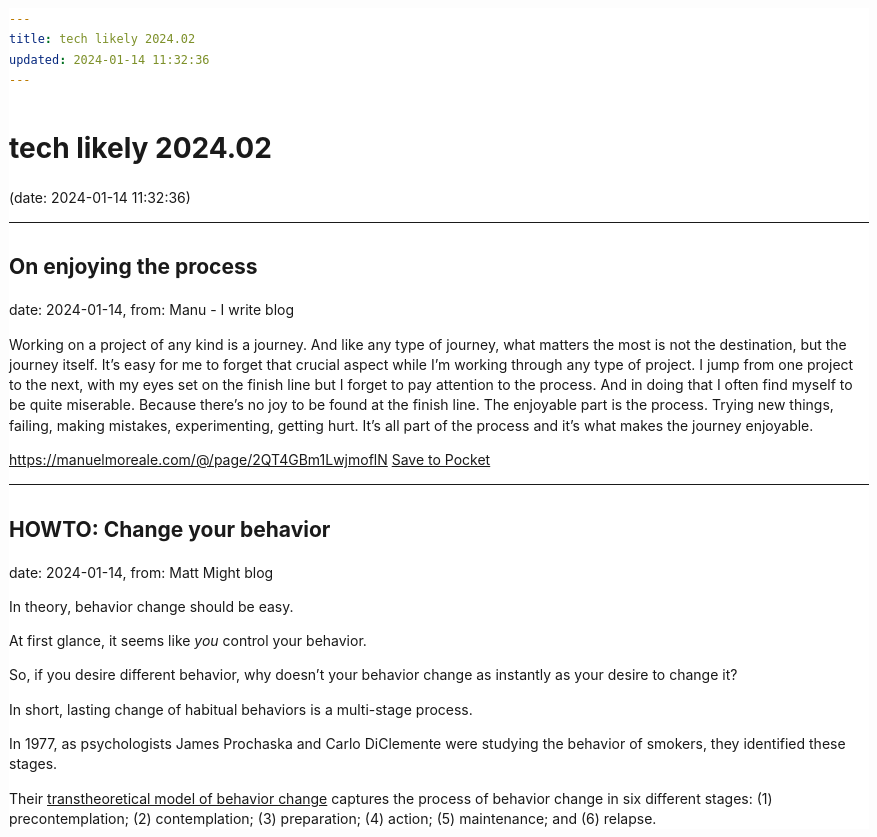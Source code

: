 ```yaml
---
title: tech likely 2024.02
updated: 2024-01-14 11:32:36
---
```


# tech likely 2024.02

(date: 2024-01-14 11:32:36)

---

## On enjoying the process

date: 2024-01-14, from: Manu - I write blog

<p>Working on a project of any kind is a journey. And like any type of journey, what matters the most is not the destination, but the journey itself. It’s easy for me to forget that crucial aspect while I’m working through any type of project. I jump from one project to the next, with my eyes set on the finish line but I forget to pay attention to the process. And in doing that I often find myself to be quite miserable. Because there’s no joy to be found at the finish line. The enjoyable part is the process. Trying new things, failing, making mistakes, experimenting, getting hurt. It’s all part of the process and it’s what makes the journey enjoyable.</p>

<span class="feed-item-link">
<a href="https://manuelmoreale.com/@/page/2QT4GBm1LwjmoflN">https://manuelmoreale.com/@/page/2QT4GBm1LwjmoflN</a> <a href="https://getpocket.com/save" class="pocket-btn" data-lang="en" data-save-url="https://manuelmoreale.com/@/page/2QT4GBm1LwjmoflN">Save to Pocket</a>
</span>

---

## HOWTO: Change your behavior

date: 2024-01-14, from: Matt Might blog


<p>In theory, behavior change should be easy.</p>

<p>At first glance, it seems like <em>you</em> control your behavior.</p>

<p>So, if you desire different behavior, why doesn&#8217;t your behavior change as instantly as your desire to change it?</p>

<p>In short, lasting change of habitual behaviors is a multi-stage process.</p>

<p>In 1977, as psychologists James Prochaska and Carlo DiClemente were studying the behavior of smokers, they identified these stages.</p>

<p>Their <a href="https://www.amazon.com/Changing-Good-Revolutionary-Overcoming-Positively/dp/038072572X?pd_rd_i=038072572X&amp;psc=1&amp;linkCode=ll1&amp;tag=mmamzn06-20&amp;linkId=10d08f55149cd797828a0557f1a1594b&amp;language=en_US&amp;ref_=as_li_ss_tl">transtheoretical model of behavior change</a> captures the process of behavior change in six different stages: (1) precontemplation; (2) contemplation; (3) preparation; (4) action; (5) maintenance; and (6) relapse.</p>
